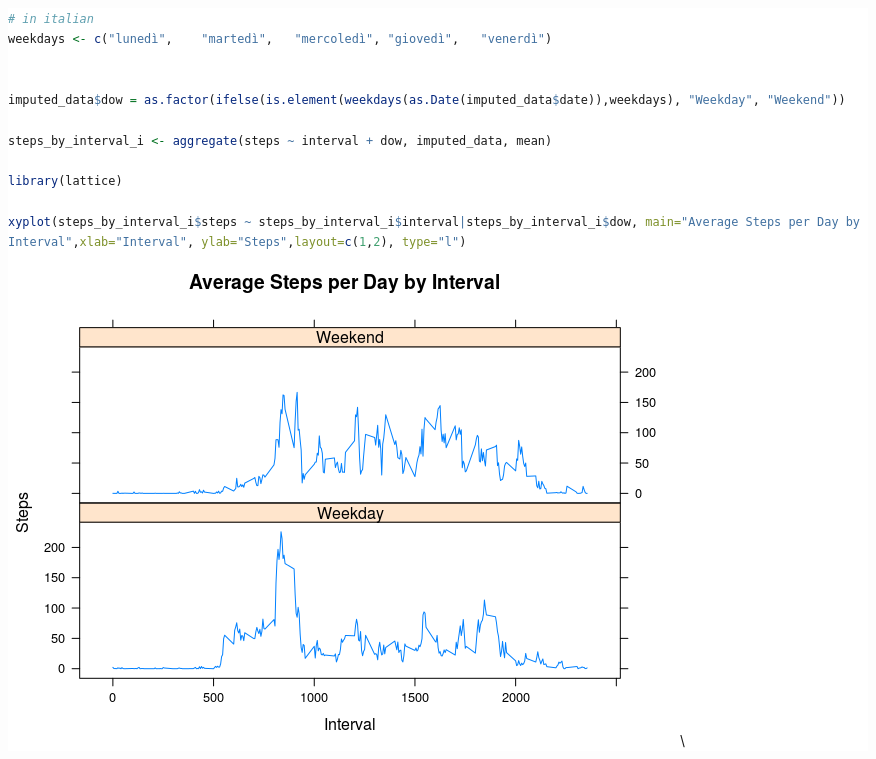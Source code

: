 ```r
# in italian
weekdays <- c("lunedì",    "martedì",   "mercoledì", "giovedì",   "venerdì")


imputed_data$dow = as.factor(ifelse(is.element(weekdays(as.Date(imputed_data$date)),weekdays), "Weekday", "Weekend"))

steps_by_interval_i <- aggregate(steps ~ interval + dow, imputed_data, mean)

library(lattice)

xyplot(steps_by_interval_i$steps ~ steps_by_interval_i$interval|steps_by_interval_i$dow, main="Average Steps per Day by Interval",xlab="Interval", ylab="Steps",layout=c(1,2), type="l")
```

![](PA1_template_files/figure-html/unnamed-chunk-22-1.png)\

